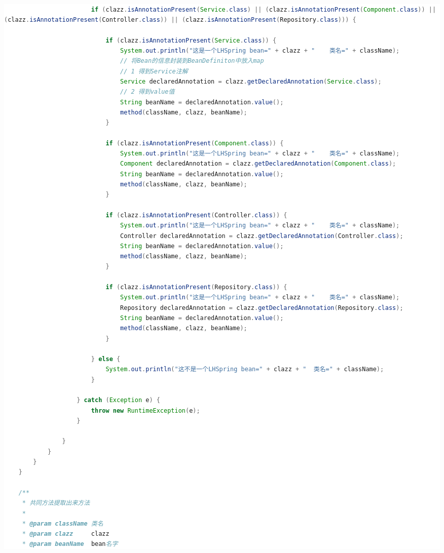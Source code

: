 ```java
                        if (clazz.isAnnotationPresent(Service.class) || (clazz.isAnnotationPresent(Component.class)) || (clazz.isAnnotationPresent(Controller.class)) || (clazz.isAnnotationPresent(Repository.class))) {

                            if (clazz.isAnnotationPresent(Service.class)) {
                                System.out.println("这是一个LHSpring bean=" + clazz + "    类名=" + className);
                                // 将Bean的信息封装到BeanDefiniton中放入map
                                // 1 得到Service注解
                                Service declaredAnnotation = clazz.getDeclaredAnnotation(Service.class);
                                // 2 得到value值
                                String beanName = declaredAnnotation.value();
                                method(className, clazz, beanName);
                            }

                            if (clazz.isAnnotationPresent(Component.class)) {
                                System.out.println("这是一个LHSpring bean=" + clazz + "    类名=" + className);
                                Component declaredAnnotation = clazz.getDeclaredAnnotation(Component.class);
                                String beanName = declaredAnnotation.value();
                                method(className, clazz, beanName);
                            }

                            if (clazz.isAnnotationPresent(Controller.class)) {
                                System.out.println("这是一个LHSpring bean=" + clazz + "    类名=" + className);
                                Controller declaredAnnotation = clazz.getDeclaredAnnotation(Controller.class);
                                String beanName = declaredAnnotation.value();
                                method(className, clazz, beanName);
                            }

                            if (clazz.isAnnotationPresent(Repository.class)) {
                                System.out.println("这是一个LHSpring bean=" + clazz + "    类名=" + className);
                                Repository declaredAnnotation = clazz.getDeclaredAnnotation(Repository.class);
                                String beanName = declaredAnnotation.value();
                                method(className, clazz, beanName);
                            }

                        } else {
                            System.out.println("这不是一个LHSpring bean=" + clazz + "  类名=" + className);
                        }

                    } catch (Exception e) {
                        throw new RuntimeException(e);
                    }

                }
            }
        }
    }

    /**
     * 共同方法提取出来方法
     *
     * @param className 类名
     * @param clazz     clazz
     * @param beanName  bean名字
```